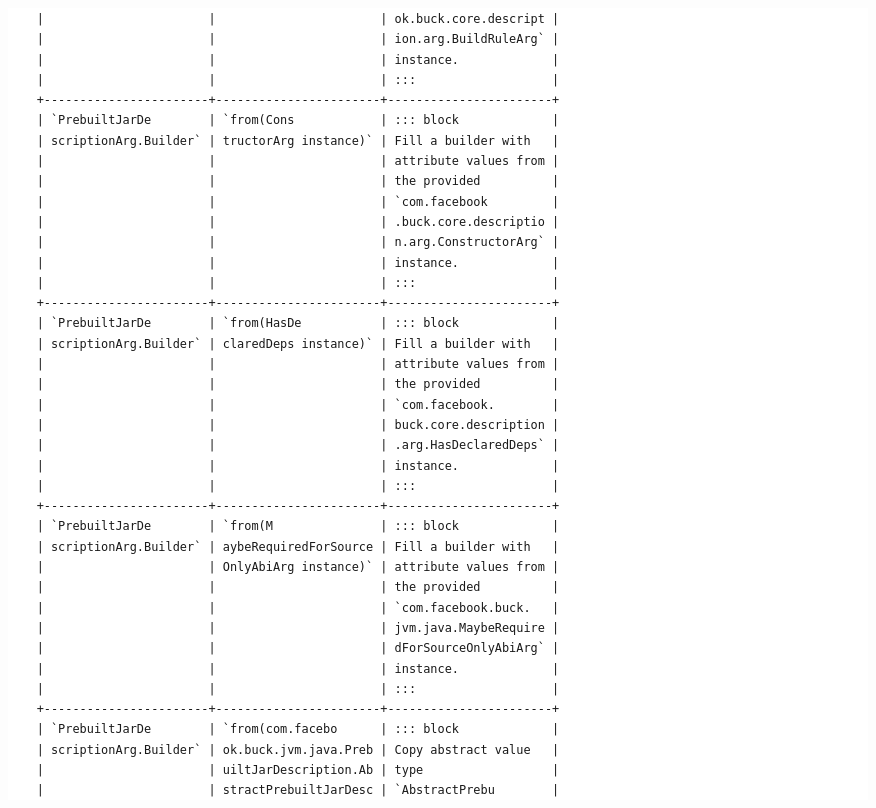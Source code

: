         |                       |                       | ok.buck.core.descript |
        |                       |                       | ion.arg.BuildRuleArg` |
        |                       |                       | instance.             |
        |                       |                       | :::                   |
        +-----------------------+-----------------------+-----------------------+
        | `PrebuiltJarDe        | `from​(Cons            | ::: block             |
        | scriptionArg.Builder` | tructorArg instance)` | Fill a builder with   |
        |                       |                       | attribute values from |
        |                       |                       | the provided          |
        |                       |                       | `com.facebook         |
        |                       |                       | .buck.core.descriptio |
        |                       |                       | n.arg.ConstructorArg` |
        |                       |                       | instance.             |
        |                       |                       | :::                   |
        +-----------------------+-----------------------+-----------------------+
        | `PrebuiltJarDe        | `from​(HasDe           | ::: block             |
        | scriptionArg.Builder` | claredDeps instance)` | Fill a builder with   |
        |                       |                       | attribute values from |
        |                       |                       | the provided          |
        |                       |                       | `com.facebook.        |
        |                       |                       | buck.core.description |
        |                       |                       | .arg.HasDeclaredDeps` |
        |                       |                       | instance.             |
        |                       |                       | :::                   |
        +-----------------------+-----------------------+-----------------------+
        | `PrebuiltJarDe        | `from​(M               | ::: block             |
        | scriptionArg.Builder` | aybeRequiredForSource | Fill a builder with   |
        |                       | OnlyAbiArg instance)` | attribute values from |
        |                       |                       | the provided          |
        |                       |                       | `com.facebook.buck.   |
        |                       |                       | jvm.java.MaybeRequire |
        |                       |                       | dForSourceOnlyAbiArg` |
        |                       |                       | instance.             |
        |                       |                       | :::                   |
        +-----------------------+-----------------------+-----------------------+
        | `PrebuiltJarDe        | `from​(com.facebo      | ::: block             |
        | scriptionArg.Builder` | ok.buck.jvm.java.Preb | Copy abstract value   |
        |                       | uiltJarDescription.Ab | type                  |
        |                       | stractPrebuiltJarDesc | `AbstractPrebu        |